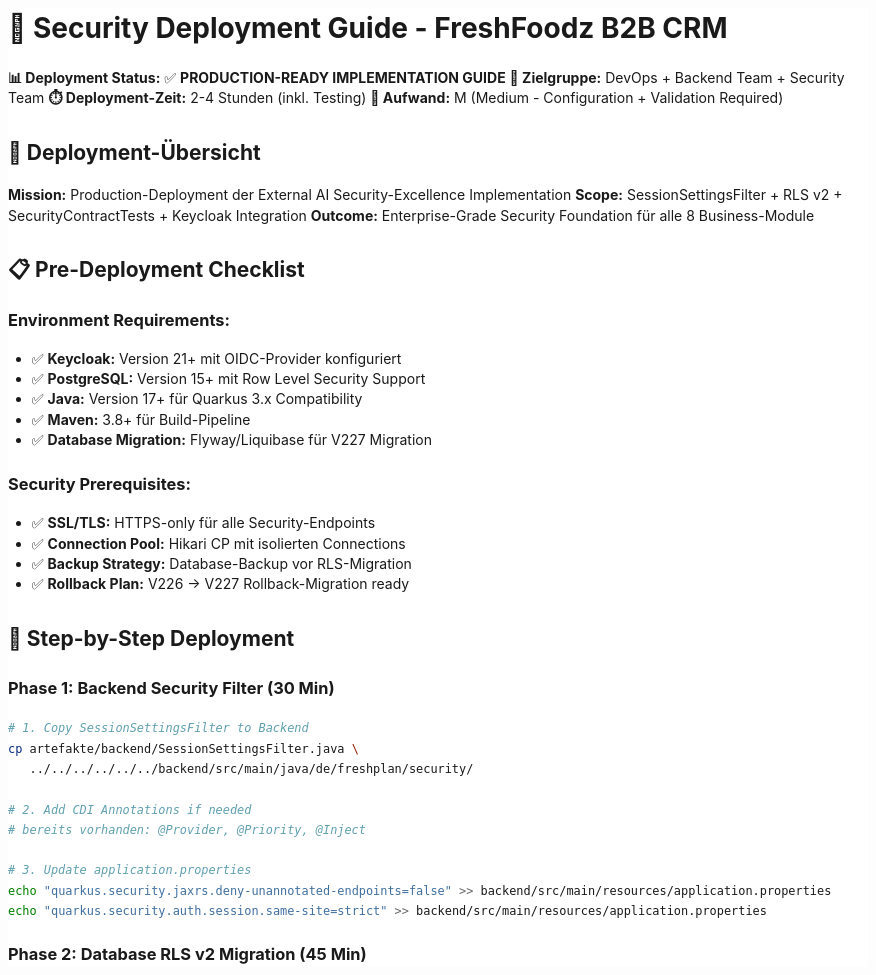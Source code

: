 # 🔐 Security Deployment Guide - FreshFoodz B2B CRM

**📊 Deployment Status:** ✅ **PRODUCTION-READY IMPLEMENTATION GUIDE**
**🎯 Zielgruppe:** DevOps + Backend Team + Security Team
**⏱️ Deployment-Zeit:** 2-4 Stunden (inkl. Testing)
**🔧 Aufwand:** M (Medium - Configuration + Validation Required)

## 🎯 Deployment-Übersicht

**Mission:** Production-Deployment der External AI Security-Excellence Implementation
**Scope:** SessionSettingsFilter + RLS v2 + SecurityContractTests + Keycloak Integration
**Outcome:** Enterprise-Grade Security Foundation für alle 8 Business-Module

## 📋 Pre-Deployment Checklist

### Environment Requirements:
- ✅ **Keycloak:** Version 21+ mit OIDC-Provider konfiguriert
- ✅ **PostgreSQL:** Version 15+ mit Row Level Security Support
- ✅ **Java:** Version 17+ für Quarkus 3.x Compatibility
- ✅ **Maven:** 3.8+ für Build-Pipeline
- ✅ **Database Migration:** Flyway/Liquibase für V227 Migration

### Security Prerequisites:
- ✅ **SSL/TLS:** HTTPS-only für alle Security-Endpoints
- ✅ **Connection Pool:** Hikari CP mit isolierten Connections
- ✅ **Backup Strategy:** Database-Backup vor RLS-Migration
- ✅ **Rollback Plan:** V226 → V227 Rollback-Migration ready

## 🚀 Step-by-Step Deployment

### Phase 1: Backend Security Filter (30 Min)

```bash
# 1. Copy SessionSettingsFilter to Backend
cp artefakte/backend/SessionSettingsFilter.java \
   ../../../../../../backend/src/main/java/de/freshplan/security/

# 2. Add CDI Annotations if needed
# bereits vorhanden: @Provider, @Priority, @Inject

# 3. Update application.properties
echo "quarkus.security.jaxrs.deny-unannotated-endpoints=false" >> backend/src/main/resources/application.properties
echo "quarkus.security.auth.session.same-site=strict" >> backend/src/main/resources/application.properties
```

### Phase 2: Database RLS v2 Migration (45 Min)
